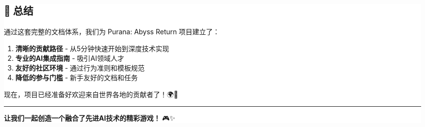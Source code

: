 
## 🎉 总结

通过这套完整的文档体系，我们为 Purana: Abyss Return 项目建立了：

1. **清晰的贡献路径** - 从5分钟快速开始到深度技术实现
2. **专业的AI集成指南** - 吸引AI领域人才
3. **友好的社区环境** - 通过行为准则和模板规范
4. **降低的参与门槛** - 新手友好的文档和任务

现在，项目已经准备好欢迎来自世界各地的贡献者了！🌍🚀

---

**让我们一起创造一个融合了先进AI技术的精彩游戏！** 🎮✨
